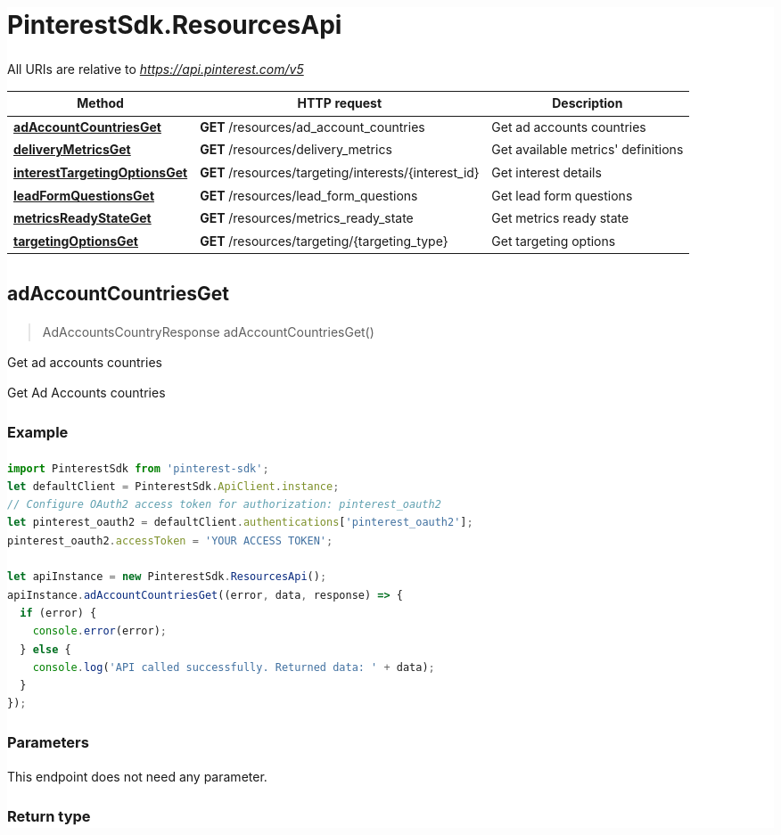 # PinterestSdk.ResourcesApi

All URIs are relative to *https://api.pinterest.com/v5*

Method | HTTP request | Description
------------- | ------------- | -------------
[**adAccountCountriesGet**](ResourcesApi.md#adAccountCountriesGet) | **GET** /resources/ad_account_countries | Get ad accounts countries
[**deliveryMetricsGet**](ResourcesApi.md#deliveryMetricsGet) | **GET** /resources/delivery_metrics | Get available metrics&#39; definitions
[**interestTargetingOptionsGet**](ResourcesApi.md#interestTargetingOptionsGet) | **GET** /resources/targeting/interests/{interest_id} | Get interest details
[**leadFormQuestionsGet**](ResourcesApi.md#leadFormQuestionsGet) | **GET** /resources/lead_form_questions | Get lead form questions
[**metricsReadyStateGet**](ResourcesApi.md#metricsReadyStateGet) | **GET** /resources/metrics_ready_state | Get metrics ready state
[**targetingOptionsGet**](ResourcesApi.md#targetingOptionsGet) | **GET** /resources/targeting/{targeting_type} | Get targeting options



## adAccountCountriesGet

> AdAccountsCountryResponse adAccountCountriesGet()

Get ad accounts countries

Get Ad Accounts countries

### Example

```javascript
import PinterestSdk from 'pinterest-sdk';
let defaultClient = PinterestSdk.ApiClient.instance;
// Configure OAuth2 access token for authorization: pinterest_oauth2
let pinterest_oauth2 = defaultClient.authentications['pinterest_oauth2'];
pinterest_oauth2.accessToken = 'YOUR ACCESS TOKEN';

let apiInstance = new PinterestSdk.ResourcesApi();
apiInstance.adAccountCountriesGet((error, data, response) => {
  if (error) {
    console.error(error);
  } else {
    console.log('API called successfully. Returned data: ' + data);
  }
});
```

### Parameters

This endpoint does not need any parameter.

### Return type
